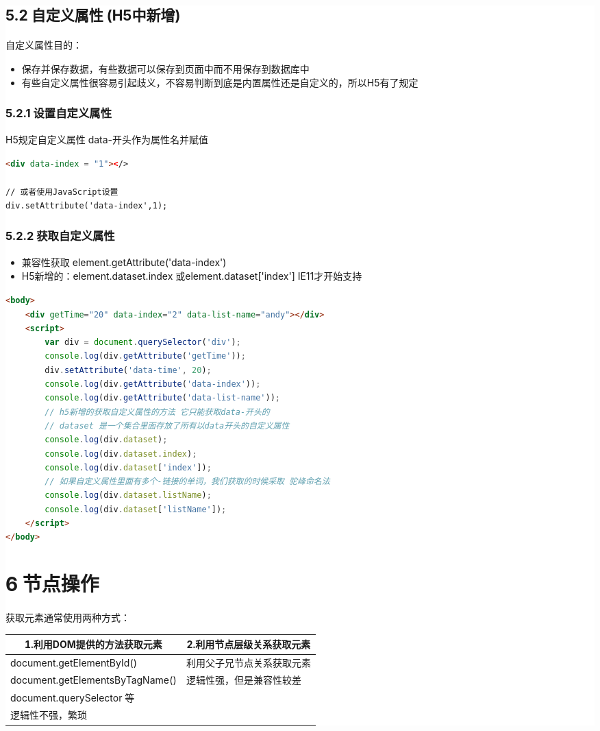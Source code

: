 ## 5.2 自定义属性 (H5中新增)
自定义属性目的：
- 保存并保存数据，有些数据可以保存到页面中而不用保存到数据库中
- 有些自定义属性很容易引起歧义，不容易判断到底是内置属性还是自定义的，所以H5有了规定

### 5.2.1 设置自定义属性
H5规定自定义属性 data-开头作为属性名并赋值

```html
<div data-index = "1"></>

// 或者使用JavaScript设置
div.setAttribute('data-index',1);
```

### 5.2.2 获取自定义属性
- 兼容性获取 element.getAttribute('data-index')
- H5新增的：element.dataset.index 或element.dataset['index'] IE11才开始支持

```html
<body>
    <div getTime="20" data-index="2" data-list-name="andy"></div>
    <script>
        var div = document.querySelector('div');
        console.log(div.getAttribute('getTime'));
        div.setAttribute('data-time', 20);
        console.log(div.getAttribute('data-index'));
        console.log(div.getAttribute('data-list-name'));
        // h5新增的获取自定义属性的方法 它只能获取data-开头的
        // dataset 是一个集合里面存放了所有以data开头的自定义属性
        console.log(div.dataset);
        console.log(div.dataset.index);
        console.log(div.dataset['index']);
        // 如果自定义属性里面有多个-链接的单词，我们获取的时候采取 驼峰命名法
        console.log(div.dataset.listName);
        console.log(div.dataset['listName']);
    </script>
</body>
```

# 6 节点操作

获取元素通常使用两种方式：

|1.利用DOM提供的方法获取元素	|2.利用节点层级关系获取元素|
|--|--|
|document.getElementById()	|利用父子兄节点关系获取元素|
|document.getElementsByTagName()	|逻辑性强，但是兼容性较差|
|document.querySelector 等	||
|逻辑性不强，繁琐	||
